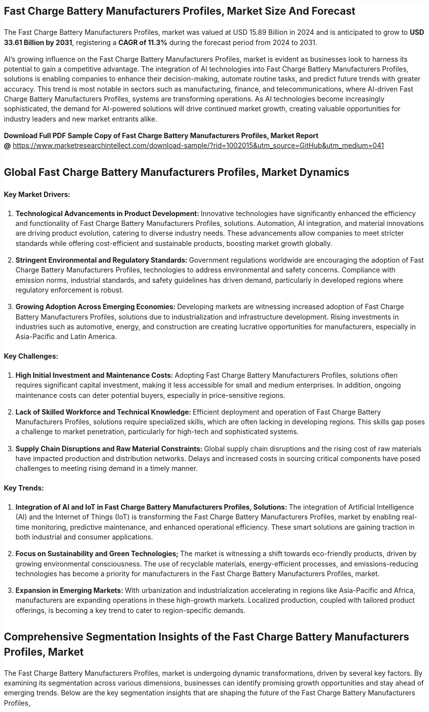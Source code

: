 <h2>Fast Charge Battery Manufacturers Profiles, Market Size And Forecast</h2><p>The Fast Charge Battery Manufacturers Profiles, market was valued at USD 15.89 Billion in 2024 and is anticipated to grow to <strong>USD 33.61 Billion by 2031</strong>, registering a <strong>CAGR of 11.3%</strong> during the forecast period from 2024 to 2031.</p><p>AI’s growing influence on the Fast Charge Battery Manufacturers Profiles, market is evident as businesses look to harness its potential to gain a competitive advantage. The integration of AI technologies into Fast Charge Battery Manufacturers Profiles, solutions is enabling companies to enhance their decision-making, automate routine tasks, and predict future trends with greater accuracy. This trend is most notable in sectors such as manufacturing, finance, and telecommunications, where AI-driven Fast Charge Battery Manufacturers Profiles, systems are transforming operations. As AI technologies become increasingly sophisticated, the demand for AI-powered solutions will drive continued market growth, creating valuable opportunities for industry leaders and new market entrants alike.</p><p><strong>Download Full PDF Sample Copy of Fast Charge Battery Manufacturers Profiles, Market Report @</strong>&nbsp;<a href="https://www.marketresearchintellect.com/download-sample/?rid=1002015&amp;utm_source=GitHub&amp;utm_medium=041">https://www.marketresearchintellect.com/download-sample/?rid=1002015&amp;utm_source=GitHub&amp;utm_medium=041</a></p><h2>Global Fast Charge Battery Manufacturers Profiles, Market Dynamics</h2><h4><strong>Key Market Drivers:</strong></h4><ol><li><p><strong>Technological Advancements in Product Development:&nbsp;</strong>Innovative technologies have significantly enhanced the efficiency and functionality of Fast Charge Battery Manufacturers Profiles, solutions. Automation, AI integration, and material innovations are driving product evolution, catering to diverse industry needs. These advancements allow companies to meet stricter standards while offering cost-efficient and sustainable products, boosting market growth globally.</p></li><li><p><strong>Stringent Environmental and Regulatory Standards:&nbsp;</strong>Government regulations worldwide are encouraging the adoption of Fast Charge Battery Manufacturers Profiles, technologies to address environmental and safety concerns. Compliance with emission norms, industrial standards, and safety guidelines has driven demand, particularly in developed regions where regulatory enforcement is robust.</p></li><li><p><strong>Growing Adoption Across Emerging Economies:&nbsp;</strong>Developing markets are witnessing increased adoption of Fast Charge Battery Manufacturers Profiles, solutions due to industrialization and infrastructure development. Rising investments in industries such as automotive, energy, and construction are creating lucrative opportunities for manufacturers, especially in Asia-Pacific and Latin America.</p></li></ol><h4><strong>Key Challenges:</strong></h4><ol><li><p><strong>High Initial Investment and Maintenance Costs:&nbsp;</strong>Adopting Fast Charge Battery Manufacturers Profiles, solutions often requires significant capital investment, making it less accessible for small and medium enterprises. In addition, ongoing maintenance costs can deter potential buyers, especially in price-sensitive regions.</p></li><li><p><strong>Lack of Skilled Workforce and Technical Knowledge:&nbsp;</strong>Efficient deployment and operation of Fast Charge Battery Manufacturers Profiles, solutions require specialized skills, which are often lacking in developing regions. This skills gap poses a challenge to market penetration, particularly for high-tech and sophisticated systems.</p></li><li><p><strong>Supply Chain Disruptions and Raw Material Constraints:&nbsp;</strong>Global supply chain disruptions and the rising cost of raw materials have impacted production and distribution networks. Delays and increased costs in sourcing critical components have posed challenges to meeting rising demand in a timely manner.</p></li></ol><h4><strong>Key Trends:</strong></h4><ol><li><p><strong>Integration of AI and IoT in Fast Charge Battery Manufacturers Profiles, Solutions:&nbsp;</strong>The integration of Artificial Intelligence (AI) and the Internet of Things (IoT) is transforming the Fast Charge Battery Manufacturers Profiles, market by enabling real-time monitoring, predictive maintenance, and enhanced operational efficiency. These smart solutions are gaining traction in both industrial and consumer applications.</p></li><li><p><strong>Focus on Sustainability and Green Technologies;&nbsp;</strong>The market is witnessing a shift towards eco-friendly products, driven by growing environmental consciousness. The use of recyclable materials, energy-efficient processes, and emissions-reducing technologies has become a priority for manufacturers in the Fast Charge Battery Manufacturers Profiles, market.</p></li><li><p><strong>Expansion in Emerging Markets:&nbsp;</strong>With urbanization and industrialization accelerating in regions like Asia-Pacific and Africa, manufacturers are expanding operations in these high-growth markets. Localized production, coupled with tailored product offerings, is becoming a key trend to cater to region-specific demands.</p></li></ol><div class="article-main__content" data-test-id="publishing-text-block"><h2>Comprehensive Segmentation Insights of the Fast Charge Battery Manufacturers Profiles, Market</h2><p>The Fast Charge Battery Manufacturers Profiles, market is undergoing dynamic transformations, driven by several key factors. By examining its segmentation across various dimensions, businesses can identify promising growth opportunities and stay ahead of emerging trends. Below are the key segmentation insights that are shaping the future of the Fast Charge Battery Manufacturers Profiles,